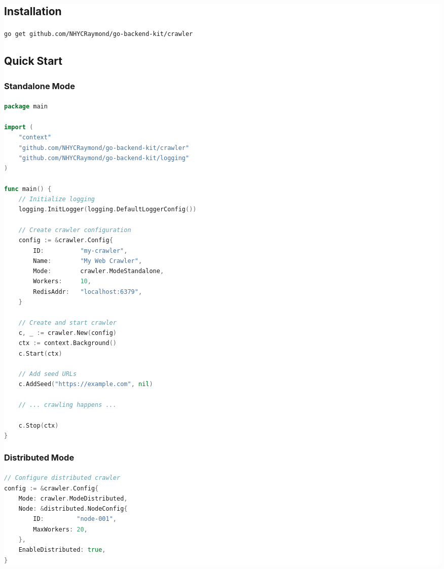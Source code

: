 ## Installation

```bash
go get github.com/NHYCRaymond/go-backend-kit/crawler
```

## Quick Start

### Standalone Mode

```go
package main

import (
    "context"
    "github.com/NHYCRaymond/go-backend-kit/crawler"
    "github.com/NHYCRaymond/go-backend-kit/logging"
)

func main() {
    // Initialize logging
    logging.InitLogger(logging.DefaultLoggerConfig())
    
    // Create crawler configuration
    config := &crawler.Config{
        ID:          "my-crawler",
        Name:        "My Web Crawler",
        Mode:        crawler.ModeStandalone,
        Workers:     10,
        RedisAddr:   "localhost:6379",
    }
    
    // Create and start crawler
    c, _ := crawler.New(config)
    ctx := context.Background()
    c.Start(ctx)
    
    // Add seed URLs
    c.AddSeed("https://example.com", nil)
    
    // ... crawling happens ...
    
    c.Stop(ctx)
}
```

### Distributed Mode

```go
// Configure distributed crawler
config := &crawler.Config{
    Mode: crawler.ModeDistributed,
    Node: &distributed.NodeConfig{
        ID:         "node-001",
        MaxWorkers: 20,
    },
    EnableDistributed: true,
}
```
